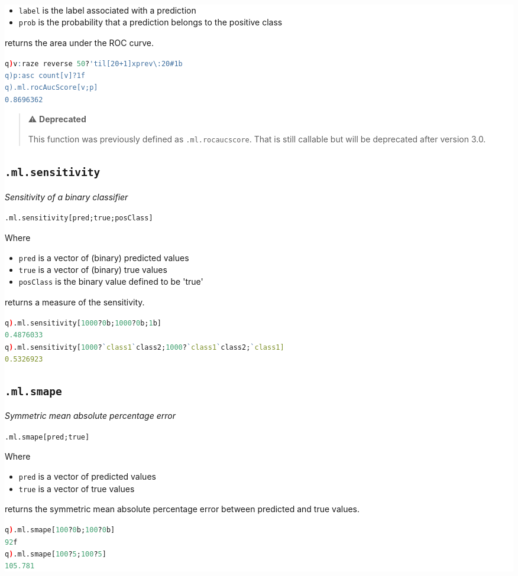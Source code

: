 -   `label` is the label associated with a prediction
-   `prob` is the probability that a prediction belongs to the positive class

returns the area under the ROC curve.

```q
q)v:raze reverse 50?'til[20+1]xprev\:20#1b
q)p:asc count[v]?1f
q).ml.rocAucScore[v;p]
0.8696362
```

> :warning: **Deprecated**
> 
> This function was previously defined as `.ml.rocaucscore`.
> That is still callable but will be deprecated after version 3.0.



## `.ml.sensitivity`

_Sensitivity of a binary classifier_

```txt
.ml.sensitivity[pred;true;posClass]
```

Where

-   `pred` is a vector of (binary) predicted values
-   `true` is a vector of (binary) true values
-   `posClass` is the binary value defined to be 'true'

returns a measure of the sensitivity.

```q
q).ml.sensitivity[1000?0b;1000?0b;1b]
0.4876033
q).ml.sensitivity[1000?`class1`class2;1000?`class1`class2;`class1]
0.5326923
```


## `.ml.smape`

_Symmetric mean absolute percentage error_

```txt
.ml.smape[pred;true]
```

Where

-   `pred` is a vector of predicted values
-   `true` is a vector of true values

returns the symmetric mean absolute percentage error between predicted and true values.

```q
q).ml.smape[100?0b;100?0b]
92f
q).ml.smape[100?5;100?5]
105.781
```

